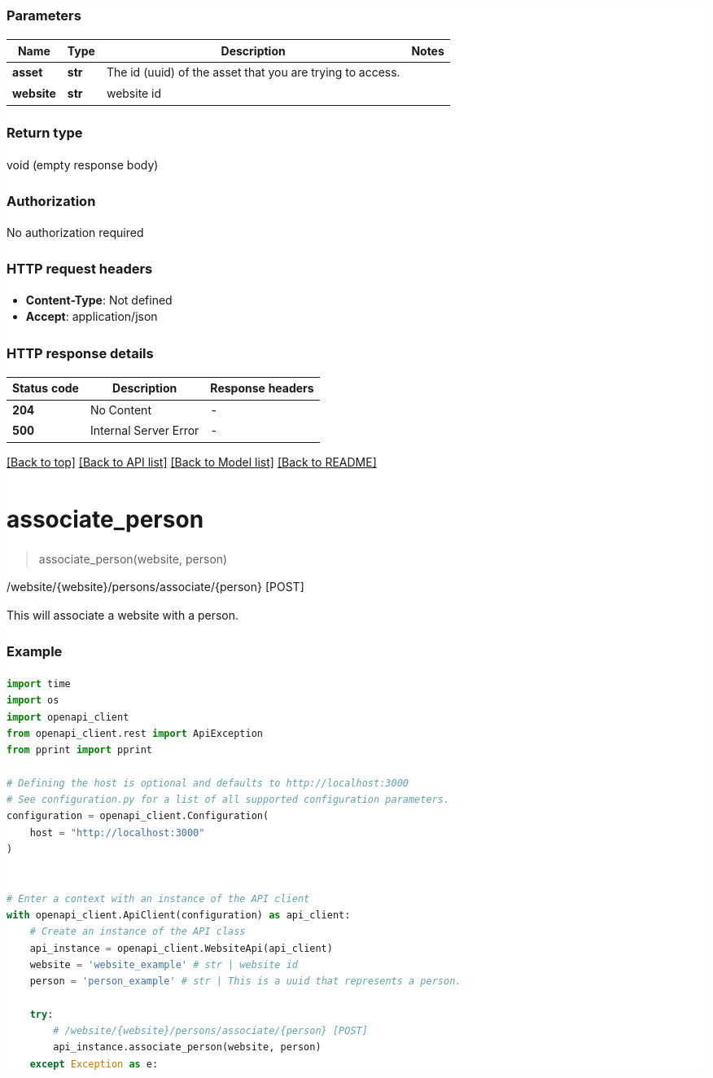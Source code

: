 

### Parameters

Name | Type | Description  | Notes
------------- | ------------- | ------------- | -------------
 **asset** | **str**| The id (uuid) of the asset that you are trying to access. | 
 **website** | **str**| website id | 

### Return type

void (empty response body)

### Authorization

No authorization required

### HTTP request headers

 - **Content-Type**: Not defined
 - **Accept**: application/json

### HTTP response details
| Status code | Description | Response headers |
|-------------|-------------|------------------|
**204** | No Content |  -  |
**500** | Internal Server Error |  -  |

[[Back to top]](#) [[Back to API list]](../README.md#documentation-for-api-endpoints) [[Back to Model list]](../README.md#documentation-for-models) [[Back to README]](../README.md)

# **associate_person**
> associate_person(website, person)

/website/{website}/persons/associate/{person} [POST]

This will associate a website with a person.

### Example

```python
import time
import os
import openapi_client
from openapi_client.rest import ApiException
from pprint import pprint

# Defining the host is optional and defaults to http://localhost:3000
# See configuration.py for a list of all supported configuration parameters.
configuration = openapi_client.Configuration(
    host = "http://localhost:3000"
)


# Enter a context with an instance of the API client
with openapi_client.ApiClient(configuration) as api_client:
    # Create an instance of the API class
    api_instance = openapi_client.WebsiteApi(api_client)
    website = 'website_example' # str | website id
    person = 'person_example' # str | This is a uuid that represents a person.

    try:
        # /website/{website}/persons/associate/{person} [POST]
        api_instance.associate_person(website, person)
    except Exception as e:
```